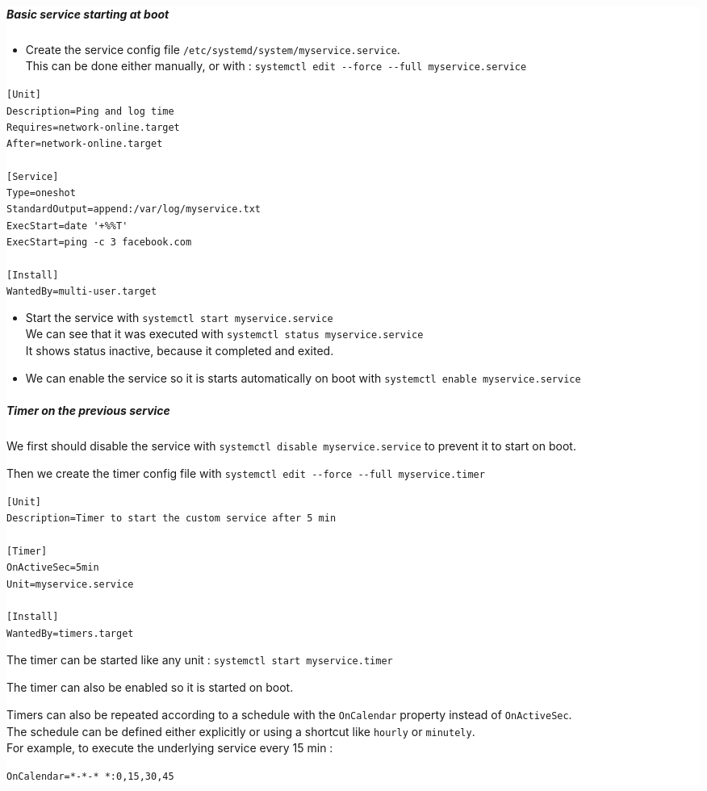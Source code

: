 ##### Basic service starting at boot

- Create the service config file `/etc/systemd/system/myservice.service`.  
  This can be done either manually, or with : `systemctl edit --force --full myservice.service`
```shell
[Unit]
Description=Ping and log time
Requires=network-online.target
After=network-online.target

[Service]
Type=oneshot
StandardOutput=append:/var/log/myservice.txt
ExecStart=date '+%%T'
ExecStart=ping -c 3 facebook.com

[Install]
WantedBy=multi-user.target
```

- Start the service with `systemctl start myservice.service`  
  We can see that it was executed with `systemctl status myservice.service`  
  It shows status inactive, because it completed and exited.  

- We can enable the service so it is starts automatically on boot with `systemctl enable myservice.service`

##### Timer on the previous service

We first should disable the service with `systemctl disable myservice.service` to prevent it to start on boot.

Then we create the timer config file with `systemctl edit --force --full myservice.timer`

```shell
[Unit]
Description=Timer to start the custom service after 5 min

[Timer]
OnActiveSec=5min
Unit=myservice.service

[Install]
WantedBy=timers.target
```

The timer can be started like any unit : `systemctl start myservice.timer`

The timer can also be enabled so it is started on boot.

Timers can also be repeated according to a schedule with the `OnCalendar` property instead of `OnActiveSec`.  
The schedule can be defined either explicitly or using a shortcut like `hourly` or `minutely`.  
For example, to execute the underlying service every 15 min :
```shell
OnCalendar=*-*-* *:0,15,30,45
```
